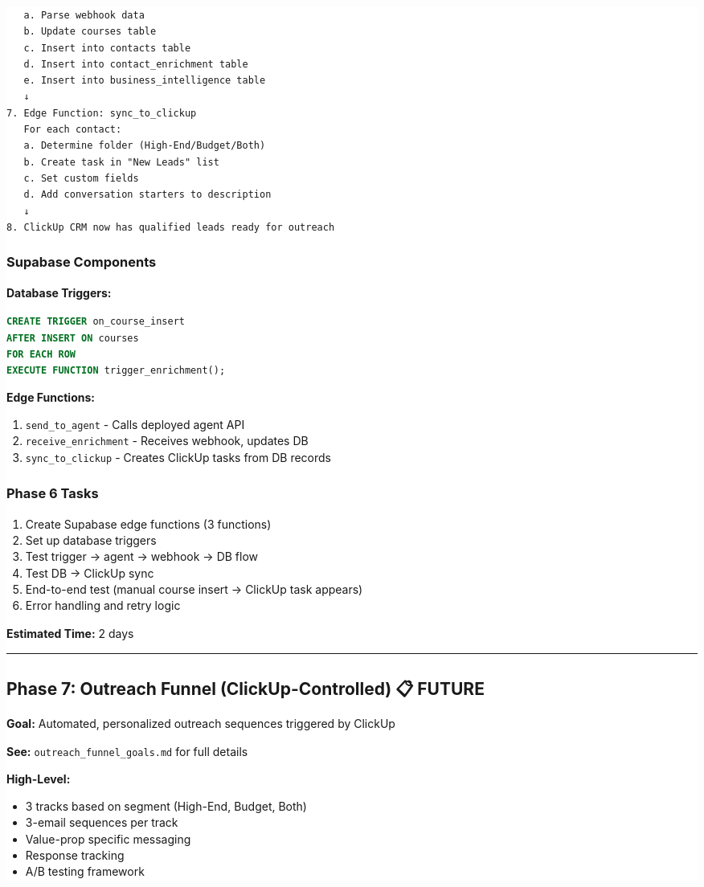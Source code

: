 ```
   a. Parse webhook data
   b. Update courses table
   c. Insert into contacts table
   d. Insert into contact_enrichment table
   e. Insert into business_intelligence table
   ↓
7. Edge Function: sync_to_clickup
   For each contact:
   a. Determine folder (High-End/Budget/Both)
   b. Create task in "New Leads" list
   c. Set custom fields
   d. Add conversation starters to description
   ↓
8. ClickUp CRM now has qualified leads ready for outreach
```

### Supabase Components

**Database Triggers:**
```sql
CREATE TRIGGER on_course_insert
AFTER INSERT ON courses
FOR EACH ROW
EXECUTE FUNCTION trigger_enrichment();
```

**Edge Functions:**
1. `send_to_agent` - Calls deployed agent API
2. `receive_enrichment` - Receives webhook, updates DB
3. `sync_to_clickup` - Creates ClickUp tasks from DB records

### Phase 6 Tasks

1. Create Supabase edge functions (3 functions)
2. Set up database triggers
3. Test trigger → agent → webhook → DB flow
4. Test DB → ClickUp sync
5. End-to-end test (manual course insert → ClickUp task appears)
6. Error handling and retry logic

**Estimated Time:** 2 days

---

## Phase 7: Outreach Funnel (ClickUp-Controlled) 📋 FUTURE

**Goal:** Automated, personalized outreach sequences triggered by ClickUp

**See:** `outreach_funnel_goals.md` for full details

**High-Level:**
- 3 tracks based on segment (High-End, Budget, Both)
- 3-email sequences per track
- Value-prop specific messaging
- Response tracking
- A/B testing framework
